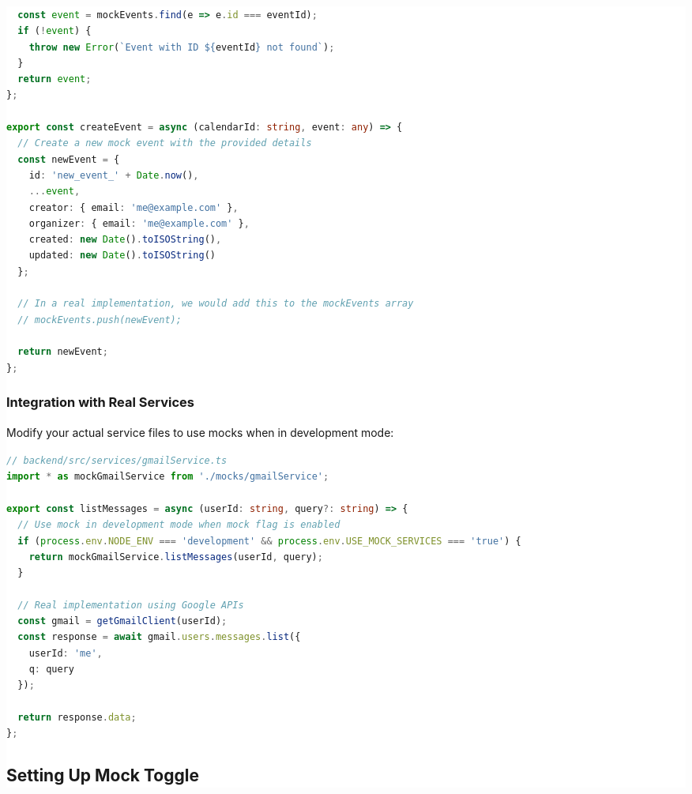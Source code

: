 ```typescript
  const event = mockEvents.find(e => e.id === eventId);
  if (!event) {
    throw new Error(`Event with ID ${eventId} not found`);
  }
  return event;
};

export const createEvent = async (calendarId: string, event: any) => {
  // Create a new mock event with the provided details
  const newEvent = {
    id: 'new_event_' + Date.now(),
    ...event,
    creator: { email: 'me@example.com' },
    organizer: { email: 'me@example.com' },
    created: new Date().toISOString(),
    updated: new Date().toISOString()
  };
  
  // In a real implementation, we would add this to the mockEvents array
  // mockEvents.push(newEvent);
  
  return newEvent;
};
```

### Integration with Real Services

Modify your actual service files to use mocks when in development mode:

```typescript
// backend/src/services/gmailService.ts
import * as mockGmailService from './mocks/gmailService';

export const listMessages = async (userId: string, query?: string) => {
  // Use mock in development mode when mock flag is enabled
  if (process.env.NODE_ENV === 'development' && process.env.USE_MOCK_SERVICES === 'true') {
    return mockGmailService.listMessages(userId, query);
  }
  
  // Real implementation using Google APIs
  const gmail = getGmailClient(userId);
  const response = await gmail.users.messages.list({
    userId: 'me',
    q: query
  });
  
  return response.data;
};
```

## Setting Up Mock Toggle
